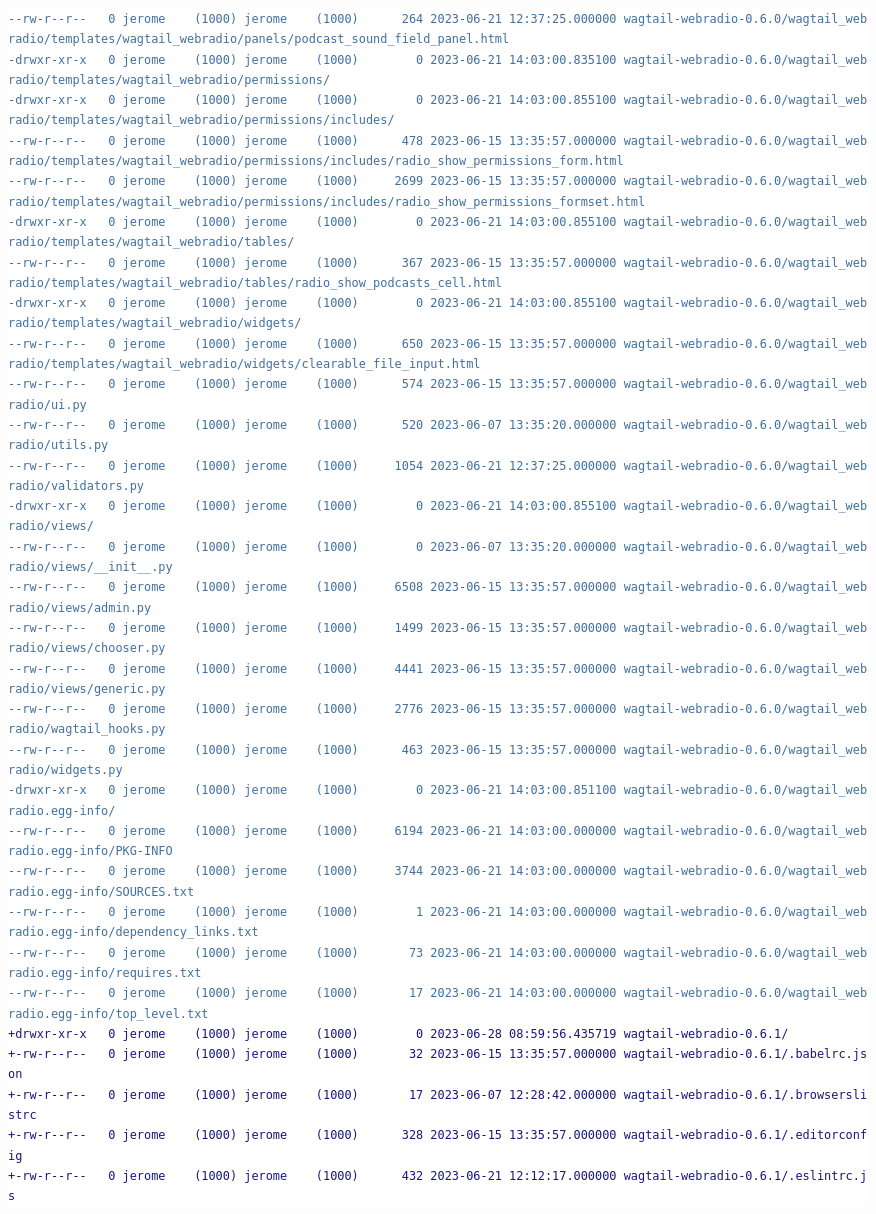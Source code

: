 ```diff
--rw-r--r--   0 jerome    (1000) jerome    (1000)      264 2023-06-21 12:37:25.000000 wagtail-webradio-0.6.0/wagtail_webradio/templates/wagtail_webradio/panels/podcast_sound_field_panel.html
-drwxr-xr-x   0 jerome    (1000) jerome    (1000)        0 2023-06-21 14:03:00.835100 wagtail-webradio-0.6.0/wagtail_webradio/templates/wagtail_webradio/permissions/
-drwxr-xr-x   0 jerome    (1000) jerome    (1000)        0 2023-06-21 14:03:00.855100 wagtail-webradio-0.6.0/wagtail_webradio/templates/wagtail_webradio/permissions/includes/
--rw-r--r--   0 jerome    (1000) jerome    (1000)      478 2023-06-15 13:35:57.000000 wagtail-webradio-0.6.0/wagtail_webradio/templates/wagtail_webradio/permissions/includes/radio_show_permissions_form.html
--rw-r--r--   0 jerome    (1000) jerome    (1000)     2699 2023-06-15 13:35:57.000000 wagtail-webradio-0.6.0/wagtail_webradio/templates/wagtail_webradio/permissions/includes/radio_show_permissions_formset.html
-drwxr-xr-x   0 jerome    (1000) jerome    (1000)        0 2023-06-21 14:03:00.855100 wagtail-webradio-0.6.0/wagtail_webradio/templates/wagtail_webradio/tables/
--rw-r--r--   0 jerome    (1000) jerome    (1000)      367 2023-06-15 13:35:57.000000 wagtail-webradio-0.6.0/wagtail_webradio/templates/wagtail_webradio/tables/radio_show_podcasts_cell.html
-drwxr-xr-x   0 jerome    (1000) jerome    (1000)        0 2023-06-21 14:03:00.855100 wagtail-webradio-0.6.0/wagtail_webradio/templates/wagtail_webradio/widgets/
--rw-r--r--   0 jerome    (1000) jerome    (1000)      650 2023-06-15 13:35:57.000000 wagtail-webradio-0.6.0/wagtail_webradio/templates/wagtail_webradio/widgets/clearable_file_input.html
--rw-r--r--   0 jerome    (1000) jerome    (1000)      574 2023-06-15 13:35:57.000000 wagtail-webradio-0.6.0/wagtail_webradio/ui.py
--rw-r--r--   0 jerome    (1000) jerome    (1000)      520 2023-06-07 13:35:20.000000 wagtail-webradio-0.6.0/wagtail_webradio/utils.py
--rw-r--r--   0 jerome    (1000) jerome    (1000)     1054 2023-06-21 12:37:25.000000 wagtail-webradio-0.6.0/wagtail_webradio/validators.py
-drwxr-xr-x   0 jerome    (1000) jerome    (1000)        0 2023-06-21 14:03:00.855100 wagtail-webradio-0.6.0/wagtail_webradio/views/
--rw-r--r--   0 jerome    (1000) jerome    (1000)        0 2023-06-07 13:35:20.000000 wagtail-webradio-0.6.0/wagtail_webradio/views/__init__.py
--rw-r--r--   0 jerome    (1000) jerome    (1000)     6508 2023-06-15 13:35:57.000000 wagtail-webradio-0.6.0/wagtail_webradio/views/admin.py
--rw-r--r--   0 jerome    (1000) jerome    (1000)     1499 2023-06-15 13:35:57.000000 wagtail-webradio-0.6.0/wagtail_webradio/views/chooser.py
--rw-r--r--   0 jerome    (1000) jerome    (1000)     4441 2023-06-15 13:35:57.000000 wagtail-webradio-0.6.0/wagtail_webradio/views/generic.py
--rw-r--r--   0 jerome    (1000) jerome    (1000)     2776 2023-06-15 13:35:57.000000 wagtail-webradio-0.6.0/wagtail_webradio/wagtail_hooks.py
--rw-r--r--   0 jerome    (1000) jerome    (1000)      463 2023-06-15 13:35:57.000000 wagtail-webradio-0.6.0/wagtail_webradio/widgets.py
-drwxr-xr-x   0 jerome    (1000) jerome    (1000)        0 2023-06-21 14:03:00.851100 wagtail-webradio-0.6.0/wagtail_webradio.egg-info/
--rw-r--r--   0 jerome    (1000) jerome    (1000)     6194 2023-06-21 14:03:00.000000 wagtail-webradio-0.6.0/wagtail_webradio.egg-info/PKG-INFO
--rw-r--r--   0 jerome    (1000) jerome    (1000)     3744 2023-06-21 14:03:00.000000 wagtail-webradio-0.6.0/wagtail_webradio.egg-info/SOURCES.txt
--rw-r--r--   0 jerome    (1000) jerome    (1000)        1 2023-06-21 14:03:00.000000 wagtail-webradio-0.6.0/wagtail_webradio.egg-info/dependency_links.txt
--rw-r--r--   0 jerome    (1000) jerome    (1000)       73 2023-06-21 14:03:00.000000 wagtail-webradio-0.6.0/wagtail_webradio.egg-info/requires.txt
--rw-r--r--   0 jerome    (1000) jerome    (1000)       17 2023-06-21 14:03:00.000000 wagtail-webradio-0.6.0/wagtail_webradio.egg-info/top_level.txt
+drwxr-xr-x   0 jerome    (1000) jerome    (1000)        0 2023-06-28 08:59:56.435719 wagtail-webradio-0.6.1/
+-rw-r--r--   0 jerome    (1000) jerome    (1000)       32 2023-06-15 13:35:57.000000 wagtail-webradio-0.6.1/.babelrc.json
+-rw-r--r--   0 jerome    (1000) jerome    (1000)       17 2023-06-07 12:28:42.000000 wagtail-webradio-0.6.1/.browserslistrc
+-rw-r--r--   0 jerome    (1000) jerome    (1000)      328 2023-06-15 13:35:57.000000 wagtail-webradio-0.6.1/.editorconfig
+-rw-r--r--   0 jerome    (1000) jerome    (1000)      432 2023-06-21 12:12:17.000000 wagtail-webradio-0.6.1/.eslintrc.js
```